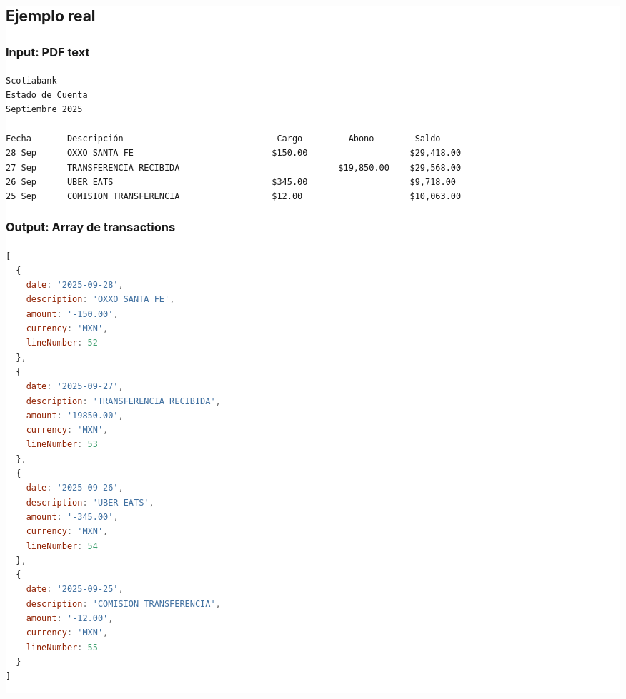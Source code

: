 
## Ejemplo real

### Input: PDF text
```
Scotiabank
Estado de Cuenta
Septiembre 2025

Fecha       Descripción                              Cargo         Abono        Saldo
28 Sep      OXXO SANTA FE                           $150.00                    $29,418.00
27 Sep      TRANSFERENCIA RECIBIDA                               $19,850.00    $29,568.00
26 Sep      UBER EATS                               $345.00                    $9,718.00
25 Sep      COMISION TRANSFERENCIA                  $12.00                     $10,063.00
```

### Output: Array de transactions
```javascript
[
  {
    date: '2025-09-28',
    description: 'OXXO SANTA FE',
    amount: '-150.00',
    currency: 'MXN',
    lineNumber: 52
  },
  {
    date: '2025-09-27',
    description: 'TRANSFERENCIA RECIBIDA',
    amount: '19850.00',
    currency: 'MXN',
    lineNumber: 53
  },
  {
    date: '2025-09-26',
    description: 'UBER EATS',
    amount: '-345.00',
    currency: 'MXN',
    lineNumber: 54
  },
  {
    date: '2025-09-25',
    description: 'COMISION TRANSFERENCIA',
    amount: '-12.00',
    currency: 'MXN',
    lineNumber: 55
  }
]
```

---
